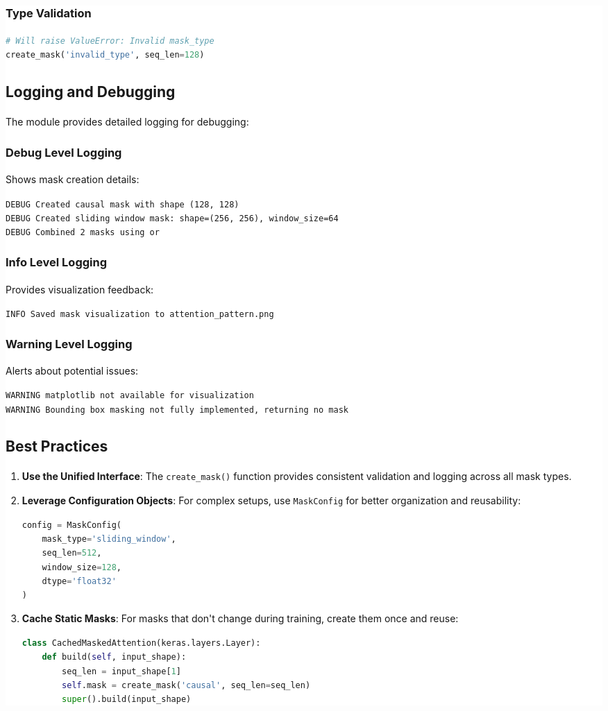 ### Type Validation
```python
# Will raise ValueError: Invalid mask_type
create_mask('invalid_type', seq_len=128)
```

## Logging and Debugging

The module provides detailed logging for debugging:

### Debug Level Logging
Shows mask creation details:
```
DEBUG Created causal mask with shape (128, 128)
DEBUG Created sliding window mask: shape=(256, 256), window_size=64
DEBUG Combined 2 masks using or
```

### Info Level Logging
Provides visualization feedback:
```
INFO Saved mask visualization to attention_pattern.png
```

### Warning Level Logging
Alerts about potential issues:
```
WARNING matplotlib not available for visualization
WARNING Bounding box masking not fully implemented, returning no mask
```

## Best Practices

1. **Use the Unified Interface**: The `create_mask()` function provides consistent validation and logging across all mask types.

2. **Leverage Configuration Objects**: For complex setups, use `MaskConfig` for better organization and reusability:
   ```python
   config = MaskConfig(
       mask_type='sliding_window',
       seq_len=512,
       window_size=128,
       dtype='float32'
   )
   ```

3. **Cache Static Masks**: For masks that don't change during training, create them once and reuse:
   ```python
   class CachedMaskedAttention(keras.layers.Layer):
       def build(self, input_shape):
           seq_len = input_shape[1]
           self.mask = create_mask('causal', seq_len=seq_len)
           super().build(input_shape)
   ```
